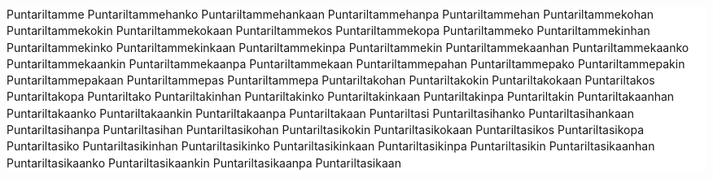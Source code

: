 Puntariltamme
Puntariltammehanko
Puntariltammehankaan
Puntariltammehanpa
Puntariltammehan
Puntariltammekohan
Puntariltammekokin
Puntariltammekokaan
Puntariltammekos
Puntariltammekopa
Puntariltammeko
Puntariltammekinhan
Puntariltammekinko
Puntariltammekinkaan
Puntariltammekinpa
Puntariltammekin
Puntariltammekaanhan
Puntariltammekaanko
Puntariltammekaankin
Puntariltammekaanpa
Puntariltammekaan
Puntariltammepahan
Puntariltammepako
Puntariltammepakin
Puntariltammepakaan
Puntariltammepas
Puntariltammepa
Puntariltakohan
Puntariltakokin
Puntariltakokaan
Puntariltakos
Puntariltakopa
Puntariltako
Puntariltakinhan
Puntariltakinko
Puntariltakinkaan
Puntariltakinpa
Puntariltakin
Puntariltakaanhan
Puntariltakaanko
Puntariltakaankin
Puntariltakaanpa
Puntariltakaan
Puntariltasi
Puntariltasihanko
Puntariltasihankaan
Puntariltasihanpa
Puntariltasihan
Puntariltasikohan
Puntariltasikokin
Puntariltasikokaan
Puntariltasikos
Puntariltasikopa
Puntariltasiko
Puntariltasikinhan
Puntariltasikinko
Puntariltasikinkaan
Puntariltasikinpa
Puntariltasikin
Puntariltasikaanhan
Puntariltasikaanko
Puntariltasikaankin
Puntariltasikaanpa
Puntariltasikaan
